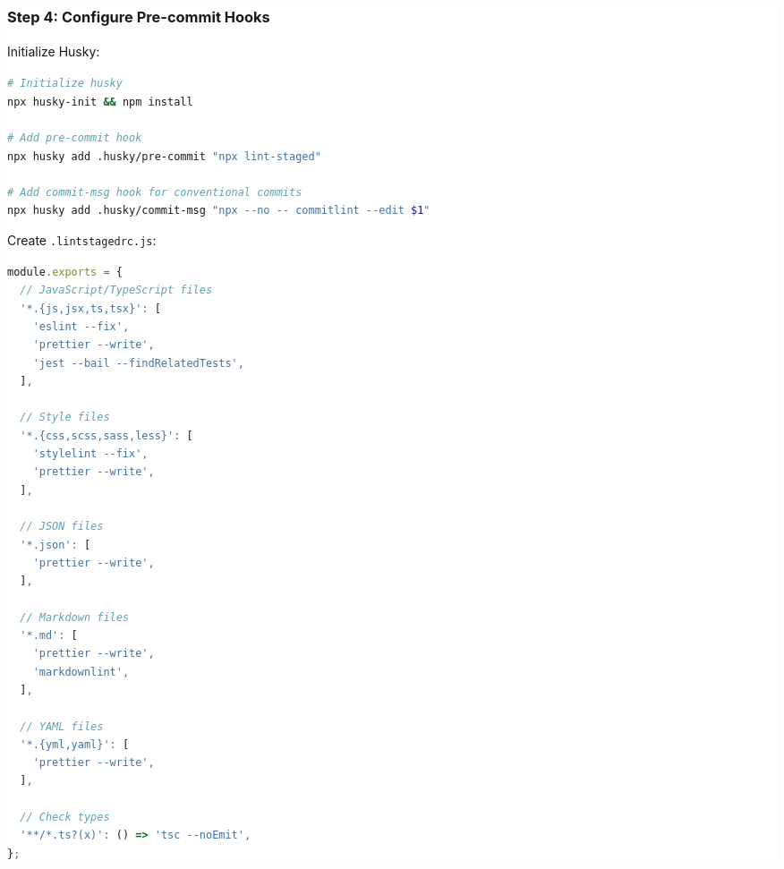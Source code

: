 ### Step 4: Configure Pre-commit Hooks

Initialize Husky:

```bash
# Initialize husky
npx husky-init && npm install

# Add pre-commit hook
npx husky add .husky/pre-commit "npx lint-staged"

# Add commit-msg hook for conventional commits
npx husky add .husky/commit-msg "npx --no -- commitlint --edit $1"
```

Create `.lintstagedrc.js`:

```javascript
module.exports = {
  // JavaScript/TypeScript files
  '*.{js,jsx,ts,tsx}': [
    'eslint --fix',
    'prettier --write',
    'jest --bail --findRelatedTests',
  ],
  
  // Style files
  '*.{css,scss,sass,less}': [
    'stylelint --fix',
    'prettier --write',
  ],
  
  // JSON files
  '*.json': [
    'prettier --write',
  ],
  
  // Markdown files
  '*.md': [
    'prettier --write',
    'markdownlint',
  ],
  
  // YAML files
  '*.{yml,yaml}': [
    'prettier --write',
  ],
  
  // Check types
  '**/*.ts?(x)': () => 'tsc --noEmit',
};
```

